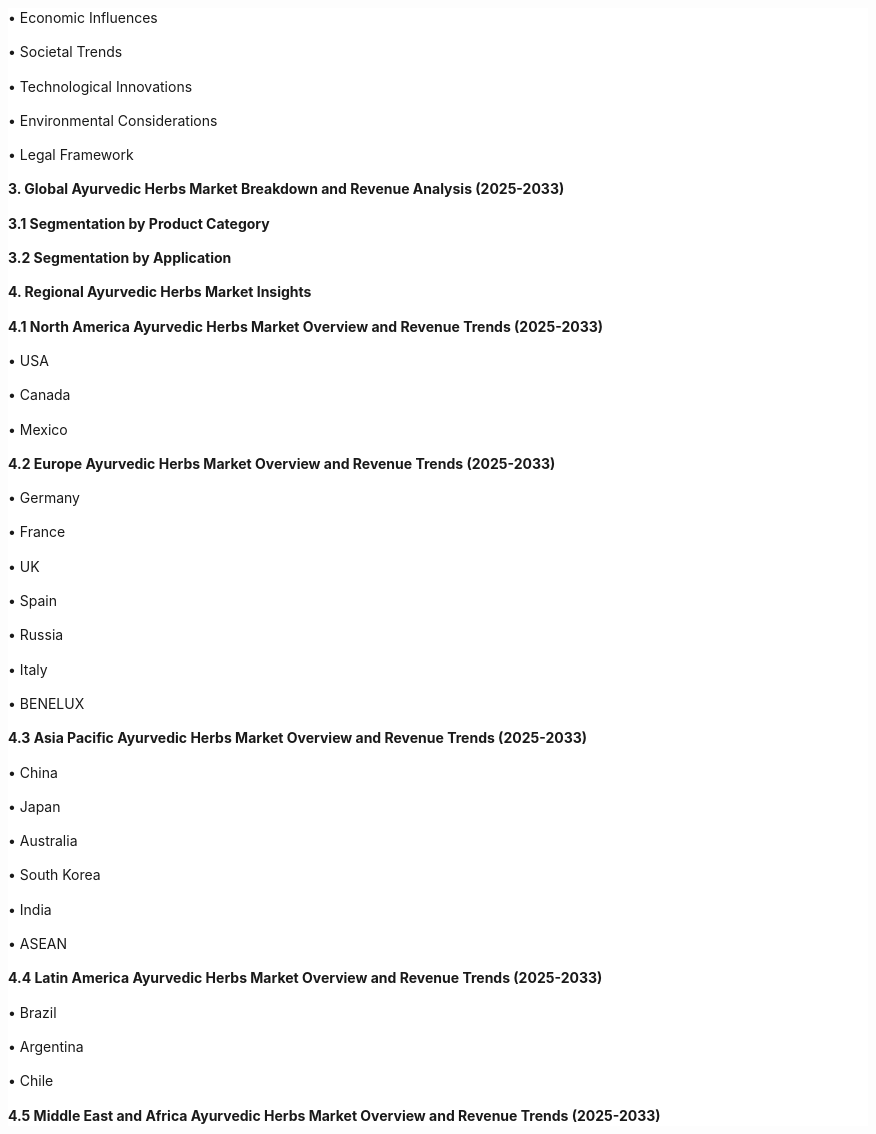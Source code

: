 • Economic Influences

• Societal Trends

• Technological Innovations

• Environmental Considerations

• Legal Framework

<strong>3. Global Ayurvedic Herbs Market Breakdown and Revenue Analysis (2025-2033)</strong>

<strong>3.1 Segmentation by Product Category</strong>

<strong>3.2 Segmentation by Application</strong>

<strong>4. Regional Ayurvedic Herbs Market Insights</strong>

<strong>4.1 North America Ayurvedic Herbs Market Overview and Revenue Trends (2025-2033)</strong>

• USA

• Canada

• Mexico

<strong>4.2 Europe Ayurvedic Herbs Market Overview and Revenue Trends (2025-2033)</strong>

• Germany

• France

• UK

• Spain

• Russia

• Italy

• BENELUX

<strong>4.3 Asia Pacific Ayurvedic Herbs Market Overview and Revenue Trends (2025-2033)</strong>

• China

• Japan

• Australia

• South Korea

• India

• ASEAN

<strong>4.4 Latin America Ayurvedic Herbs Market Overview and Revenue Trends (2025-2033)</strong>

• Brazil

• Argentina

• Chile

<strong>4.5 Middle East and Africa Ayurvedic Herbs Market Overview and Revenue Trends (2025-2033)</strong>
